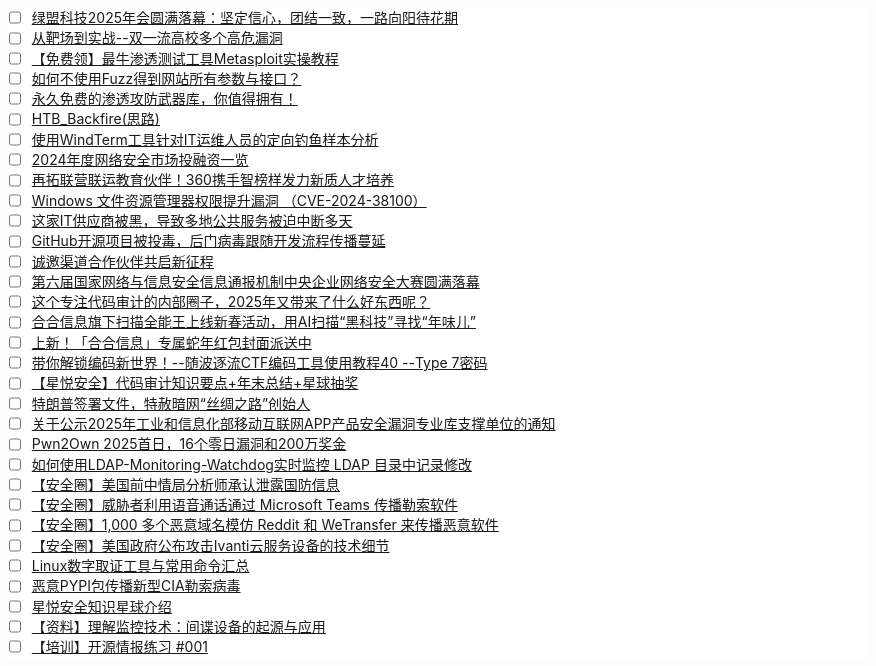   - [ ] [绿盟科技2025年会圆满落幕：坚定信心，团结一致，一路向阳待花期](https://mp.weixin.qq.com/s?__biz=MjM5ODYyMTM4MA==&mid=2650464629&idx=1&sn=3f1b1fa42c3504b0cd739f1dd1560d98)
  - [ ] [从靶场到实战--双一流高校多个高危漏洞](https://mp.weixin.qq.com/s?__biz=MzkxNTIwNTkyNg==&mid=2247553170&idx=1&sn=1787de3c0d1bdd3f4f78fef06cf7ea28)
  - [ ] [【免费领】最牛渗透测试工具Metasploit实操教程](https://mp.weixin.qq.com/s?__biz=MzkxNTIwNTkyNg==&mid=2247553170&idx=2&sn=cd7285a5992ea5f7f21faee1166a3b67)
  - [ ] [如何不使用Fuzz得到网站所有参数与接口？](https://mp.weixin.qq.com/s?__biz=MzIzMTIzNTM0MA==&mid=2247496934&idx=1&sn=d2364b5b6f5facefcba63db6c71b2d6c)
  - [ ] [永久免费的渗透攻防武器库，你值得拥有！](https://mp.weixin.qq.com/s?__biz=MzkwMzMwODg2Mw==&mid=2247510457&idx=1&sn=253e211d3ad35d9aca4e929f2da2ecc8)
  - [ ] [HTB_Backfire(思路)](https://mp.weixin.qq.com/s?__biz=MzkxMjYyMjA3Mg==&mid=2247485388&idx=1&sn=74e685a7639e0314856454b95462a187)
  - [ ] [使用WindTerm工具针对IT运维人员的定向钓鱼样本分析](https://mp.weixin.qq.com/s?__biz=MzkyOTc0NDY2Nw==&mid=2247484600&idx=1&sn=59cc623040da7fc41c0ec693eae05f01)
  - [ ] [2024年度网络安全市场投融资一览](https://mp.weixin.qq.com/s?__biz=MzUyMDQ4OTkyMg==&mid=2247546829&idx=1&sn=aa621dc99c11ffc64957c811b56069f3)
  - [ ] [再拓联营联运教育伙伴！360携手智榜样发力新质人才培养](https://mp.weixin.qq.com/s?__biz=MzA4MTg0MDQ4Nw==&mid=2247579203&idx=1&sn=dafb4eea051a1523d465ed4a3088f4f5)
  - [ ] [Windows 文件资源管理器权限提升漏洞 （CVE-2024-38100）](https://mp.weixin.qq.com/s?__biz=MzI0NzE4ODk1Mw==&mid=2652094681&idx=1&sn=18f3ea0a72637260c73cc9fc9f9fb166)
  - [ ] [这家IT供应商被黑，导致多地公共服务被迫中断多天](https://mp.weixin.qq.com/s?__biz=MzI0NzE4ODk1Mw==&mid=2652094681&idx=2&sn=1e6ef2e9b82ea767141c02663eabb122)
  - [ ] [GitHub开源项目被投毒，后门病毒跟随开发流程传播蔓延](https://mp.weixin.qq.com/s?__biz=MzI3NjYzMDM1Mg==&mid=2247521811&idx=1&sn=8193c0c2bb4e47474a4c0d80ea3ddc3a)
  - [ ] [诚邀渠道合作伙伴共启新征程](https://mp.weixin.qq.com/s?__biz=MzI3NjYzMDM1Mg==&mid=2247521811&idx=2&sn=663fa73323d5d2a739ce60069948d9b7)
  - [ ] [第六届国家网络与信息安全信息通报机制中央企业网络安全大赛圆满落幕](https://mp.weixin.qq.com/s?__biz=MzU1MTE1MjU5Nw==&mid=2247485474&idx=1&sn=734eac3efd6ac1449c8882b7c4b8803a)
  - [ ] [这个专注代码审计的内部圈子，2025年又带来了什么好东西呢？](https://mp.weixin.qq.com/s?__biz=MzAxNzkyOTgxMw==&mid=2247493812&idx=1&sn=d70d6303efb2fecb8c715c45cfaa5fdb)
  - [ ] [合合信息旗下扫描全能王上线新春活动，用AI扫描“黑科技”寻找“年味儿”](https://mp.weixin.qq.com/s?__biz=MzAxMzg0NjY2NA==&mid=2247493117&idx=1&sn=a6ee79435b7749ec28367274bdae618a)
  - [ ] [上新！「合合信息」专属蛇年红包封面派送中](https://mp.weixin.qq.com/s?__biz=MzAxMzg0NjY2NA==&mid=2247493117&idx=2&sn=072bcc8b67eeeea10631f7ea420ea9b1)
  - [ ] [带你解锁编码新世界！--随波逐流CTF编码工具使用教程40 --Type 7密码](https://mp.weixin.qq.com/s?__biz=MzU2NzIzNzU4Mg==&mid=2247489562&idx=1&sn=f808d3140f07c69d1daaa2e1f30198ae)
  - [ ] [【星悦安全】代码审计知识要点+年末总结+星球抽奖](https://mp.weixin.qq.com/s?__biz=Mzg4MTkwMTI5Mw==&mid=2247488706&idx=1&sn=d0a68eb623612d7a067240c6c7326043)
  - [ ] [特朗普签署文件，特赦暗网“丝绸之路”创始人](https://mp.weixin.qq.com/s?__biz=MjM5NjA0NjgyMA==&mid=2651312640&idx=1&sn=55da5debc0519ca8e7b773350caf43dc)
  - [ ] [关于公示2025年工业和信息化部移动互联网APP产品安全漏洞专业库支撑单位的通知](https://mp.weixin.qq.com/s?__biz=MjM5NjA0NjgyMA==&mid=2651312640&idx=2&sn=652ed0300126215df5cdfd30b50e7afb)
  - [ ] [Pwn2Own 2025首日，16个零日漏洞和200万奖金](https://mp.weixin.qq.com/s?__biz=MjM5NjA0NjgyMA==&mid=2651312640&idx=3&sn=9904195ae2cf70bd87a4d4dca9ffdcfe)
  - [ ] [如何使用LDAP-Monitoring-Watchdog实时监控 LDAP 目录中记录修改](https://mp.weixin.qq.com/s?__biz=MjM5NjA0NjgyMA==&mid=2651312640&idx=4&sn=9e3bf7b52675466e9f597ba75a6454c1)
  - [ ] [【安全圈】美国前中情局分析师承认泄露国防信息](https://mp.weixin.qq.com/s?__biz=MzIzMzE4NDU1OQ==&mid=2652067571&idx=1&sn=a6a2923967fc3df6b71885df15512f84)
  - [ ] [【安全圈】威胁者利用语音通话通过 Microsoft Teams 传播勒索软件](https://mp.weixin.qq.com/s?__biz=MzIzMzE4NDU1OQ==&mid=2652067571&idx=2&sn=45297a18045334bd95045d0b8a1349db)
  - [ ] [【安全圈】1,000 多个恶意域名模仿 Reddit 和 WeTransfer 来传播恶意软件](https://mp.weixin.qq.com/s?__biz=MzIzMzE4NDU1OQ==&mid=2652067571&idx=3&sn=73a9d0ef87cb24230598fa943275617a)
  - [ ] [【安全圈】美国政府公布攻击Ivanti云服务设备的技术细节](https://mp.weixin.qq.com/s?__biz=MzIzMzE4NDU1OQ==&mid=2652067571&idx=4&sn=77fe4aa9d36cfc0f445aaaa0237973dc)
  - [ ] [Linux数字取证工具与常用命令汇总](https://mp.weixin.qq.com/s?__biz=MzA4ODEyODA3MQ==&mid=2247490135&idx=1&sn=f03af96e5629aec61e50ba56fc831114)
  - [ ] [恶意PYPI包传播新型CIA勒索病毒](https://mp.weixin.qq.com/s?__biz=MzA4ODEyODA3MQ==&mid=2247490135&idx=2&sn=1dc2d4bab0a41d369ed7cd00ccd86bd4)
  - [ ] [星悦安全知识星球介绍](https://mp.weixin.qq.com/s?__biz=Mzg4MTkwMTI5Mw==&mid=2247488704&idx=1&sn=434d7fcdc60001fb53deab0d63bd948f)
  - [ ] [【资料】理解监控技术：间谍设备的起源与应用](https://mp.weixin.qq.com/s?__biz=MzI2MTE0NTE3Mw==&mid=2651148667&idx=1&sn=d180e4864f7fc7caffe5c5bea0629de2)
  - [ ] [【培训】开源情报练习 #001](https://mp.weixin.qq.com/s?__biz=MzI2MTE0NTE3Mw==&mid=2651148667&idx=2&sn=f70564d294731f0c685f2a111bfe39b8)